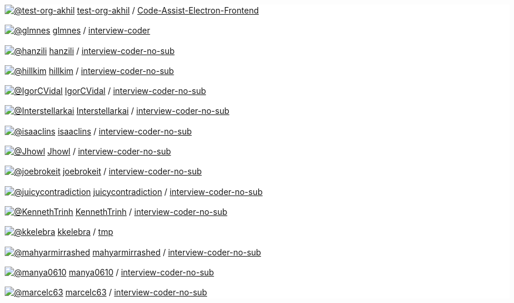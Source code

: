 [![@test-org-akhil](https://avatars.githubusercontent.com/u/107086953?s=32&v=4)](https://github.com/test-org-akhil) [test-org-akhil](https://github.com/test-org-akhil) / [Code-Assist-Electron-Frontend](https://github.com/test-org-akhil/Code-Assist-Electron-Frontend)

[![@glmnes](https://avatars.githubusercontent.com/u/174648266?s=32&v=4)](https://github.com/glmnes) [glmnes](https://github.com/glmnes) / [interview-coder](https://github.com/glmnes/interview-coder)

[![@hanzili](https://avatars.githubusercontent.com/u/96609857?s=32&v=4)](https://github.com/hanzili) [hanzili](https://github.com/hanzili) / [interview-coder-no-sub](https://github.com/hanzili/interview-coder-no-sub)

[![@hillkim](https://avatars.githubusercontent.com/u/25987730?s=32&v=4)](https://github.com/hillkim) [hillkim](https://github.com/hillkim) / [interview-coder-no-sub](https://github.com/hillkim/interview-coder-no-sub)

[![@IgorCVidal](https://avatars.githubusercontent.com/u/73611353?s=32&v=4)](https://github.com/IgorCVidal) [IgorCVidal](https://github.com/IgorCVidal) / [interview-coder-no-sub](https://github.com/IgorCVidal/interview-coder-no-sub)

[![@Interstellarkai](https://avatars.githubusercontent.com/u/57053022?s=32&v=4)](https://github.com/Interstellarkai) [Interstellarkai](https://github.com/Interstellarkai) / [interview-coder-no-sub](https://github.com/Interstellarkai/interview-coder-no-sub)

[![@isaaclins](https://avatars.githubusercontent.com/u/104733575?s=32&v=4)](https://github.com/isaaclins) [isaaclins](https://github.com/isaaclins) / [interview-coder-no-sub](https://github.com/isaaclins/interview-coder-no-sub)

[![@Jhowl](https://avatars.githubusercontent.com/u/5871858?s=32&v=4)](https://github.com/Jhowl) [Jhowl](https://github.com/Jhowl) / [interview-coder-no-sub](https://github.com/Jhowl/interview-coder-no-sub)

[![@joebrokeit](https://avatars.githubusercontent.com/u/90688920?s=32&v=4)](https://github.com/joebrokeit) [joebrokeit](https://github.com/joebrokeit) / [interview-coder-no-sub](https://github.com/joebrokeit/interview-coder-no-sub)

[![@juicycontradiction](https://avatars.githubusercontent.com/u/205377843?s=32&v=4)](https://github.com/juicycontradiction) [juicycontradiction](https://github.com/juicycontradiction) / [interview-coder-no-sub](https://github.com/juicycontradiction/interview-coder-no-sub)

[![@KennethTrinh](https://avatars.githubusercontent.com/u/69221376?s=32&v=4)](https://github.com/KennethTrinh) [KennethTrinh](https://github.com/KennethTrinh) / [interview-coder-no-sub](https://github.com/KennethTrinh/interview-coder-no-sub)

[![@kkelebra](https://avatars.githubusercontent.com/u/122071644?s=32&v=4)](https://github.com/kkelebra) [kkelebra](https://github.com/kkelebra) / [tmp](https://github.com/kkelebra/tmp)

[![@mahyarmirrashed](https://avatars.githubusercontent.com/u/59240843?s=32&v=4)](https://github.com/mahyarmirrashed) [mahyarmirrashed](https://github.com/mahyarmirrashed) / [interview-coder-no-sub](https://github.com/mahyarmirrashed/interview-coder-no-sub)

[![@manya0610](https://avatars.githubusercontent.com/u/98269315?s=32&v=4)](https://github.com/manya0610) [manya0610](https://github.com/manya0610) / [interview-coder-no-sub](https://github.com/manya0610/interview-coder-no-sub)

[![@marcelc63](https://avatars.githubusercontent.com/u/5201885?s=32&v=4)](https://github.com/marcelc63) [marcelc63](https://github.com/marcelc63) / [interview-coder-no-sub](https://github.com/marcelc63/interview-coder-no-sub)

